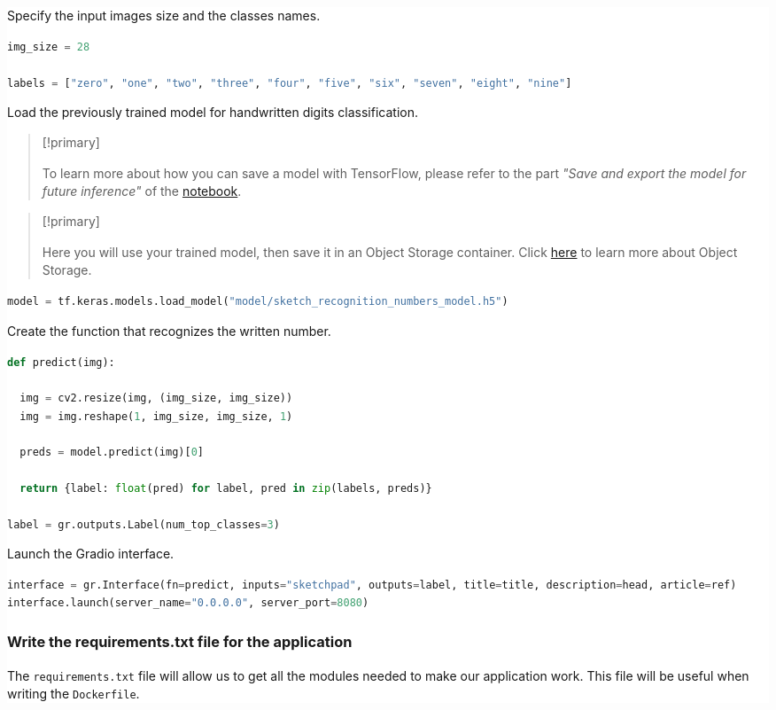 Specify the input images size and the classes names.

```python
img_size = 28

labels = ["zero", "one", "two", "three", "four", "five", "six", "seven", "eight", "nine"]
```

Load the previously trained model for handwritten digits classification.

> [!primary]
>
> To learn more about how you can save a model with TensorFlow, please refer to the part *"Save and export the model for future inference"* of the [notebook](https://github.com/ovh/ai-training-examples/blob/main/notebooks/computer-vision/image-classification/tensorflow/weights-and-biases/notebook_Weights_and_Biases_MNIST.ipynb).
>

> [!primary]
>
> Here you will use your trained model, then save it in an Object Storage container. Click [here](/pages/public_cloud/ai_machine_learning/cli_16_commands_reference_data) to learn more about Object Storage.
>

```python
model = tf.keras.models.load_model("model/sketch_recognition_numbers_model.h5")
```

Create the function that recognizes the written number.

```python
def predict(img):

  img = cv2.resize(img, (img_size, img_size))
  img = img.reshape(1, img_size, img_size, 1)

  preds = model.predict(img)[0]

  return {label: float(pred) for label, pred in zip(labels, preds)}

label = gr.outputs.Label(num_top_classes=3)
```

Launch the Gradio interface.

```python
interface = gr.Interface(fn=predict, inputs="sketchpad", outputs=label, title=title, description=head, article=ref)
interface.launch(server_name="0.0.0.0", server_port=8080)
```

### Write the requirements.txt file for the application

The `requirements.txt` file will allow us to get all the modules needed to make our application work. This file will be useful when writing the `Dockerfile`.

